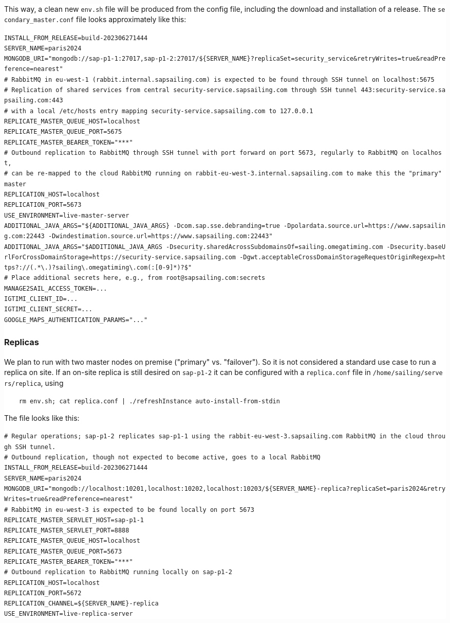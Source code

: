 This way, a clean new ``env.sh`` file will be produced from the config file, including the download and installation of a release. The ``secondary_master.conf`` file looks approximately like this:

```
INSTALL_FROM_RELEASE=build-202306271444
SERVER_NAME=paris2024
MONGODB_URI="mongodb://sap-p1-1:27017,sap-p1-2:27017/${SERVER_NAME}?replicaSet=security_service&retryWrites=true&readPreference=nearest"
# RabbitMQ in eu-west-1 (rabbit.internal.sapsailing.com) is expected to be found through SSH tunnel on localhost:5675
# Replication of shared services from central security-service.sapsailing.com through SSH tunnel 443:security-service.sapsailing.com:443
# with a local /etc/hosts entry mapping security-service.sapsailing.com to 127.0.0.1
REPLICATE_MASTER_QUEUE_HOST=localhost
REPLICATE_MASTER_QUEUE_PORT=5675
REPLICATE_MASTER_BEARER_TOKEN="***"
# Outbound replication to RabbitMQ through SSH tunnel with port forward on port 5673, regularly to RabbitMQ on localhost,
# can be re-mapped to the cloud RabbitMQ running on rabbit-eu-west-3.internal.sapsailing.com to make this the "primary" master
REPLICATION_HOST=localhost
REPLICATION_PORT=5673
USE_ENVIRONMENT=live-master-server
ADDITIONAL_JAVA_ARGS="${ADDITIONAL_JAVA_ARGS} -Dcom.sap.sse.debranding=true -Dpolardata.source.url=https://www.sapsailing.com:22443 -Dwindestimation.source.url=https://www.sapsailing.com:22443"
ADDITIONAL_JAVA_ARGS="$ADDITIONAL_JAVA_ARGS -Dsecurity.sharedAcrossSubdomainsOf=sailing.omegatiming.com -Dsecurity.baseUrlForCrossDomainStorage=https://security-service.sapsailing.com -Dgwt.acceptableCrossDomainStorageRequestOriginRegexp=https?://(.*\.)?sailing\.omegatiming\.com(:[0-9]*)?$"
# Place additional secrets here, e.g., from root@sapsailing.com:secrets
MANAGE2SAIL_ACCESS_TOKEN=...
IGTIMI_CLIENT_ID=...
IGTIMI_CLIENT_SECRET=...
GOOGLE_MAPS_AUTHENTICATION_PARAMS="..."
```


### Replicas

We plan to run with two master nodes on premise ("primary" vs. "failover"). So it is not considered a standard use case to run a replica on site. If an on-site replica is still desired on ``sap-p1-2`` it can be configured with a ``replica.conf`` file in ``/home/sailing/servers/replica``, using

```
	rm env.sh; cat replica.conf | ./refreshInstance auto-install-from-stdin
```

The file looks like this:

```
# Regular operations; sap-p1-2 replicates sap-p1-1 using the rabbit-eu-west-3.sapsailing.com RabbitMQ in the cloud through SSH tunnel.
# Outbound replication, though not expected to become active, goes to a local RabbitMQ
INSTALL_FROM_RELEASE=build-202306271444
SERVER_NAME=paris2024
MONGODB_URI="mongodb://localhost:10201,localhost:10202,localhost:10203/${SERVER_NAME}-replica?replicaSet=paris2024&retryWrites=true&readPreference=nearest"
# RabbitMQ in eu-west-3 is expected to be found locally on port 5673
REPLICATE_MASTER_SERVLET_HOST=sap-p1-1
REPLICATE_MASTER_SERVLET_PORT=8888
REPLICATE_MASTER_QUEUE_HOST=localhost
REPLICATE_MASTER_QUEUE_PORT=5673
REPLICATE_MASTER_BEARER_TOKEN="***"
# Outbound replication to RabbitMQ running locally on sap-p1-2
REPLICATION_HOST=localhost
REPLICATION_PORT=5672
REPLICATION_CHANNEL=${SERVER_NAME}-replica
USE_ENVIRONMENT=live-replica-server
```